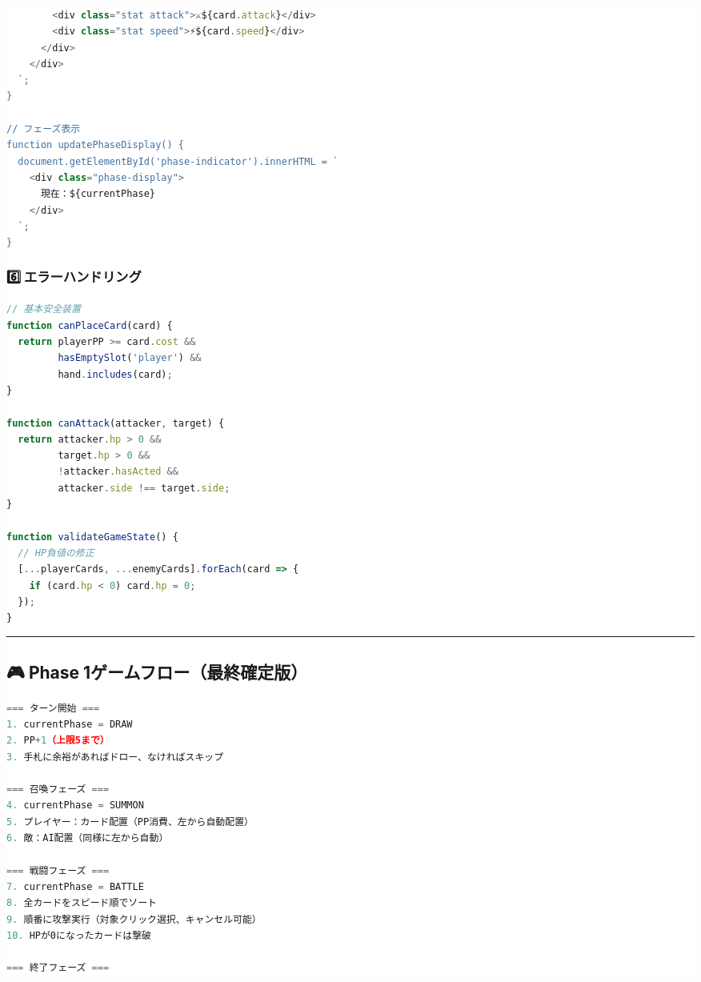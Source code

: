 ```javascript
        <div class="stat attack">⚔️${card.attack}</div>
        <div class="stat speed">⚡${card.speed}</div>
      </div>
    </div>
  `;
}

// フェーズ表示
function updatePhaseDisplay() {
  document.getElementById('phase-indicator').innerHTML = `
    <div class="phase-display">
      現在：${currentPhase}
    </div>
  `;
}
```

### 6️⃣ エラーハンドリング

```javascript
// 基本安全装置
function canPlaceCard(card) {
  return playerPP >= card.cost && 
         hasEmptySlot('player') && 
         hand.includes(card);
}

function canAttack(attacker, target) {
  return attacker.hp > 0 && 
         target.hp > 0 && 
         !attacker.hasActed &&
         attacker.side !== target.side;
}

function validateGameState() {
  // HP負値の修正
  [...playerCards, ...enemyCards].forEach(card => {
    if (card.hp < 0) card.hp = 0;
  });
}
```

---

## 🎮 Phase 1ゲームフロー（最終確定版）

```javascript
=== ターン開始 ===
1. currentPhase = DRAW
2. PP+1（上限5まで）
3. 手札に余裕があればドロー、なければスキップ

=== 召喚フェーズ ===
4. currentPhase = SUMMON  
5. プレイヤー：カード配置（PP消費、左から自動配置）
6. 敵：AI配置（同様に左から自動）

=== 戦闘フェーズ ===
7. currentPhase = BATTLE
8. 全カードをスピード順でソート
9. 順番に攻撃実行（対象クリック選択、キャンセル可能）
10. HPが0になったカードは撃破

=== 終了フェーズ ===
```